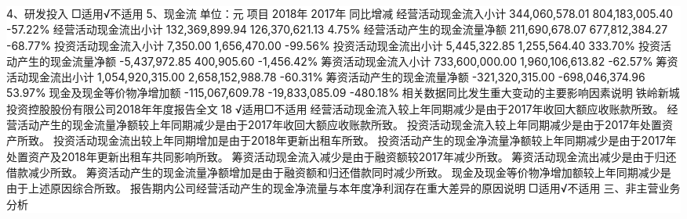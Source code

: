 4、研发投入
□适用√不适用
5、现金流
单位：元
项目
2018年
2017年
同比增减
经营活动现金流入小计
344,060,578.01
804,183,005.40
-57.22%
经营活动现金流出小计
132,369,899.94
126,370,621.13
4.75%
经营活动产生的现金流量净额
211,690,678.07
677,812,384.27
-68.77%
投资活动现金流入小计
7,350.00
1,656,470.00
-99.56%
投资活动现金流出小计
5,445,322.85
1,255,564.40
333.70%
投资活动产生的现金流量净额
-5,437,972.85
400,905.60
-1,456.42%
筹资活动现金流入小计
733,600,000.00
1,960,106,613.82
-62.57%
筹资活动现金流出小计
1,054,920,315.00
2,658,152,988.78
-60.31%
筹资活动产生的现金流量净额
-321,320,315.00
-698,046,374.96
53.97%
现金及现金等价物净增加额
-115,067,609.78
-19,833,085.09
-480.18%
相关数据同比发生重大变动的主要影响因素说明
铁岭新城投资控股股份有限公司2018年年度报告全文
18
√适用□不适用
经营活动现金流入较上年同期减少是由于2017年收回大额应收账款所致。
经营活动产生的现金流量净额较上年同期减少是由于2017年收回大额应收账款所致。
投资活动现金流入较上年同期减少是由于2017年处置资产所致。
投资活动现金流出较上年同期增加是由于2018年更新出租车所致。
投资活动产生的现金净流量净额较上年同期减少是由于2017年处置资产及2018年更新出租车共同影响所致。
筹资活动现金流入减少是由于融资额较2017年减少所致。
筹资活动现金流出减少是由于归还借款减少所致。
筹资活动产生的现金流量净额增加是由于融资额和归还借款同时减少所致。
现金及现金等价物净增加额较上年同期减少是由于上述原因综合所致。
报告期内公司经营活动产生的现金净流量与本年度净利润存在重大差异的原因说明
□适用√不适用
三、非主营业务分析